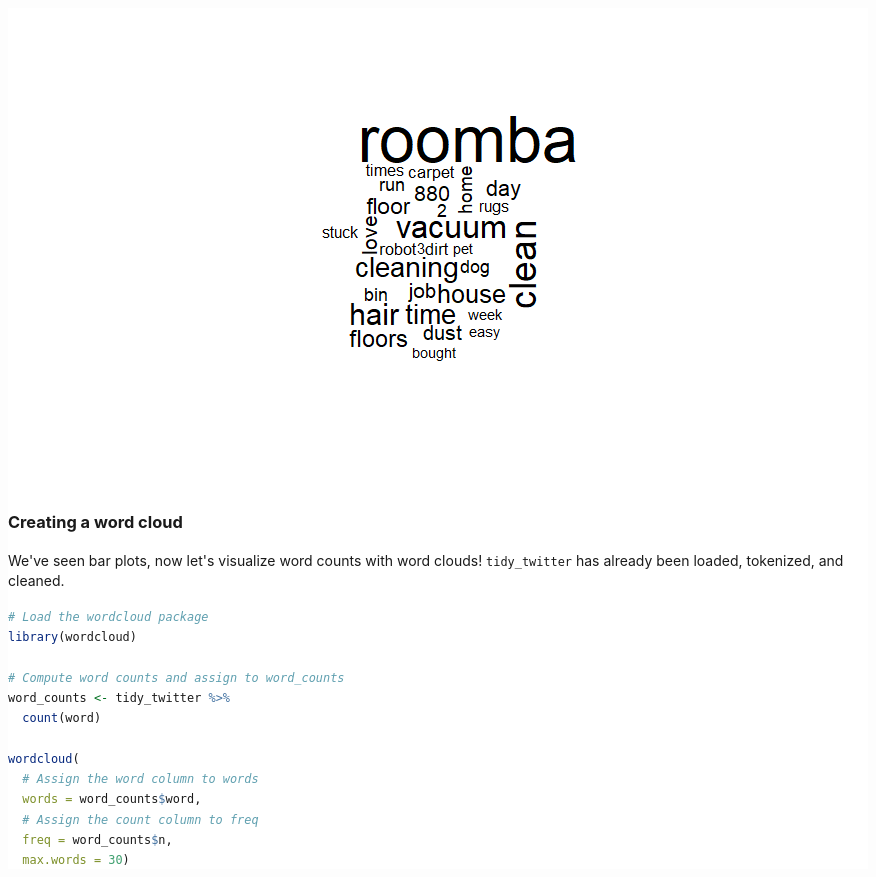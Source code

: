 <img src="Intro_to_text_analytics_files/figure-markdown_github/unnamed-chunk-14-1.png" style="display: block; margin: auto;" />

### Creating a word cloud

We've seen bar plots, now let's visualize word counts with word clouds! `tidy_twitter` has already been loaded, tokenized, and cleaned.

``` r
# Load the wordcloud package
library(wordcloud)

# Compute word counts and assign to word_counts
word_counts <- tidy_twitter %>% 
  count(word)

wordcloud(
  # Assign the word column to words
  words = word_counts$word, 
  # Assign the count column to freq
  freq = word_counts$n, 
  max.words = 30)
```
